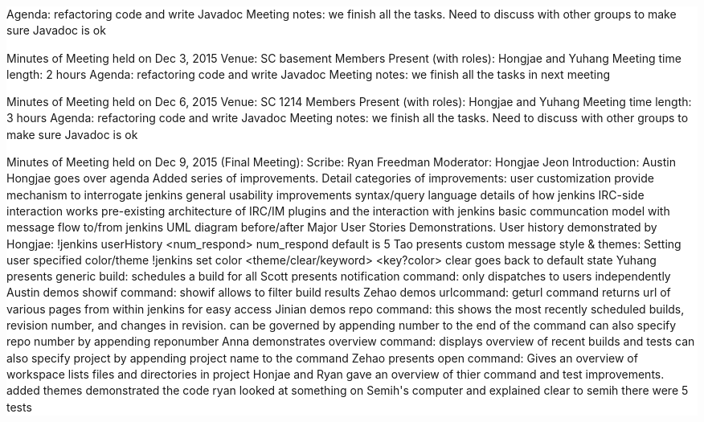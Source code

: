 Agenda: refactoring code and write Javadoc 
Meeting notes: we finish all the tasks. Need to discuss with other groups to make sure Javadoc is ok

Minutes of Meeting held on Dec 3, 2015
Venue: SC basement
Members Present (with roles): Hongjae and Yuhang
Meeting time length: 2 hours
Agenda: refactoring code and write Javadoc 
Meeting notes: we finish all the tasks in next meeting


Minutes of Meeting held on Dec 6, 2015
Venue: SC 1214
Members Present (with roles): Hongjae and Yuhang
Meeting time length: 3 hours
Agenda: refactoring code and write Javadoc 
Meeting notes: we finish all the tasks. Need to discuss with other groups to make sure Javadoc is ok
 
Minutes of Meeting held on Dec 9, 2015 (Final Meeting):
Scribe: Ryan Freedman
Moderator: Hongjae Jeon
Introduction: Austin
Hongjae goes over agenda
Added series of improvements. Detail categories of improvements:
user customization
provide mechanism to interrogate jenkins
general usability improvements
syntax/query language
details of how jenkins IRC-side interaction works
pre-existing architecture of IRC/IM plugins and the interaction with jenkins
basic communcation model with message flow to/from jenkins
UML diagram before/after
Major User Stories Demonstrations.
User history demonstrated by Hongjae:
!jenkins userHistory <ID> <num_respond>
num_respond default is 5
Tao presents custom message style & themes:
Setting user specified color/theme
!jenkins set color <theme/clear/keyword> <key?color>
clear goes back to default state
Yuhang presents generic build:
schedules a build for all
Scott presents notification command:
only dispatches to users independently
Austin demos showif command:
showif allows to filter build results
Zehao demos urlcommand:
geturl command returns url of various pages from within jenkins for easy access
Jinian demos repo command:
this shows the most recently scheduled builds, revision number, and changes in revision.
can be governed by appending number to the end of the command
can also specify repo number by appending reponumber
Anna demonstrates overview command:
displays overview of recent builds and tests
can also specify project by appending project name to the command
Zehao presents open command:
Gives an overview of workspace
lists files and directories in project
Honjae and Ryan gave an overview of thier command and test improvements.
added themes
demonstrated the code
ryan looked at something on Semih's computer and explained clear to semih
there were 5 tests